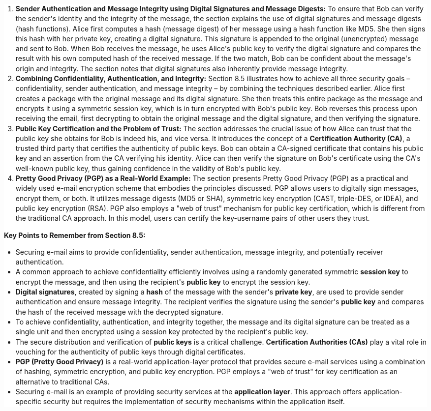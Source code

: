 1. **Sender Authentication and Message Integrity using Digital Signatures and Message Digests:** To ensure that Bob can verify the sender's identity and the integrity of the message\, the section explains the use of digital signatures and message digests \(hash functions\)\. Alice first computes a hash \(message digest\) of her message using a hash function like MD5\. She then signs this hash with her private key\, creating a digital signature\. This signature is appended to the original \(unencrypted\) message and sent to Bob\. When Bob receives the message\, he uses Alice's public key to verify the digital signature and compares the result with his own computed hash of the received message\. If the two match\, Bob can be confident about the message's origin and integrity\. The section notes that digital signatures also inherently provide message integrity\.
1. **Combining Confidentiality\, Authentication\, and Integrity:** Section 8\.5 illustrates how to achieve all three security goals – confidentiality\, sender authentication\, and message integrity – by combining the techniques described earlier\. Alice first creates a package with the original message and its digital signature\. She then treats this entire package as the message and encrypts it using a symmetric session key\, which is in turn encrypted with Bob's public key\. Bob reverses this process upon receiving the email\, first decrypting to obtain the original message and the digital signature\, and then verifying the signature\.
1. **Public Key Certification and the Problem of Trust:** The section addresses the crucial issue of how Alice can trust that the public key she obtains for Bob is indeed his\, and vice versa\. It introduces the concept of a **Certification Authority \(CA\)**\, a trusted third party that certifies the authenticity of public keys\. Bob can obtain a CA\-signed certificate that contains his public key and an assertion from the CA verifying his identity\. Alice can then verify the signature on Bob's certificate using the CA's well\-known public key\, thus gaining confidence in the validity of Bob's public key\.
1. **Pretty Good Privacy \(PGP\) as a Real\-World Example:** The section presents Pretty Good Privacy \(PGP\) as a practical and widely used e\-mail encryption scheme that embodies the principles discussed\. PGP allows users to digitally sign messages\, encrypt them\, or both\. It utilizes message digests \(MD5 or SHA\)\, symmetric key encryption \(CAST\, triple\-DES\, or IDEA\)\, and public key encryption \(RSA\)\. PGP also employs a "web of trust" mechanism for public key certification\, which is different from the traditional CA approach\. In this model\, users can certify the key\-username pairs of other users they trust\.

**Key Points to Remember from Section 8\.5:**
- Securing e\-mail aims to provide confidentiality\, sender authentication\, message integrity\, and potentially receiver authentication\.
- A common approach to achieve confidentiality efficiently involves using a randomly generated symmetric **session key** to encrypt the message\, and then using the recipient's **public key** to encrypt the session key\.
- **Digital signatures**\, created by signing a **hash** of the message with the sender's **private key**\, are used to provide sender authentication and ensure message integrity\. The recipient verifies the signature using the sender's **public key** and compares the hash of the received message with the decrypted signature\.
- To achieve confidentiality\, authentication\, and integrity together\, the message and its digital signature can be treated as a single unit and then encrypted using a session key protected by the recipient's public key\.
- The secure distribution and verification of **public keys** is a critical challenge\. **Certification Authorities \(CAs\)** play a vital role in vouching for the authenticity of public keys through digital certificates\.
- **PGP \(Pretty Good Privacy\)** is a real\-world application\-layer protocol that provides secure e\-mail services using a combination of hashing\, symmetric encryption\, and public key encryption\. PGP employs a "web of trust" for key certification as an alternative to traditional CAs\.
- Securing e\-mail is an example of providing security services at the **application layer**\. This approach offers application\-specific security but requires the implementation of security mechanisms within the application itself\.
